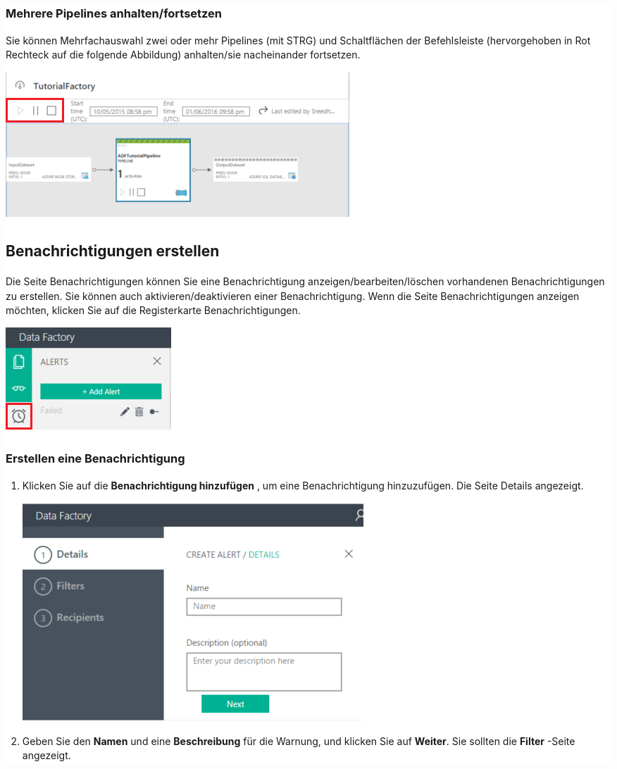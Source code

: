 ### <a name="pauseresume-multiple-pipelines"></a>Mehrere Pipelines anhalten/fortsetzen
Sie können Mehrfachauswahl zwei oder mehr Pipelines (mit STRG) und Schaltflächen der Befehlsleiste (hervorgehoben in Rot Rechteck auf die folgende Abbildung) anhalten/sie nacheinander fortsetzen.

![Klicken Sie auf Befehlsleiste Unterbrechung/Wiederaufnahme](./media/data-factory-monitor-manage-app/SuspendResumeOnCommandBar.png)

## <a name="creating-alerts"></a>Benachrichtigungen erstellen 
Die Seite Benachrichtigungen können Sie eine Benachrichtigung anzeigen/bearbeiten/löschen vorhandenen Benachrichtigungen zu erstellen. Sie können auch aktivieren/deaktivieren einer Benachrichtigung. Wenn die Seite Benachrichtigungen anzeigen möchten, klicken Sie auf die Registerkarte Benachrichtigungen.

![Registerkarte Benachrichtigungen](./media/data-factory-monitor-manage-app/AlertsTab.png)

### <a name="to-create-an-alert"></a>Erstellen eine Benachrichtigung

1. Klicken Sie auf die **Benachrichtigung hinzufügen** , um eine Benachrichtigung hinzuzufügen. Die Seite Details angezeigt. 

    ![Benachrichtigungen - Detailseite erstellen](./media/data-factory-monitor-manage-app/CreateAlertDetailsPage.png)
1. Geben Sie den **Namen** und eine **Beschreibung** für die Warnung, und klicken Sie auf **Weiter**. Sie sollten die **Filter** -Seite angezeigt.
